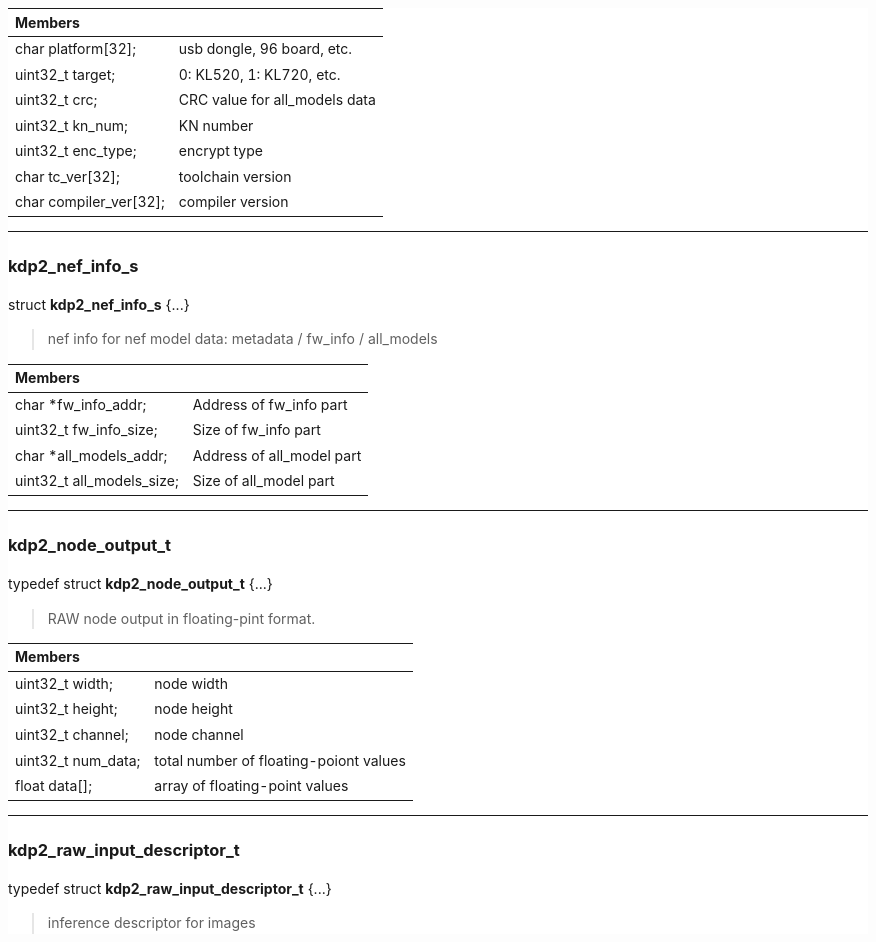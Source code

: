 |Members| |
|:---|:--- |
|char platform[32];| usb dongle, 96 board, etc. |
|uint32_t target;| 0: KL520, 1: KL720, etc. |
|uint32_t crc;| CRC value for all_models data |
|uint32_t kn_num;| KN number |
|uint32_t enc_type;| encrypt type |
|char tc_ver[32];| toolchain version |
|char compiler_ver[32];| compiler version |


---
### kdp2_nef_info_s
struct **kdp2_nef_info_s** {...}
> nef info for nef model data: metadata / fw_info / all_models

|Members| |
|:---|:--- |
|char *fw_info_addr;| Address of fw_info part |
|uint32_t fw_info_size;| Size of fw_info part |
|char *all_models_addr;| Address of all_model part |
|uint32_t all_models_size;| Size of all_model part |


---
### kdp2_node_output_t
typedef struct **kdp2_node_output_t** {...}
> RAW node output in floating-pint format.

|Members| |
|:---|:--- |
|uint32_t width;| node width |
|uint32_t height;| node height |
|uint32_t channel;| node channel |
|uint32_t num_data;| total number of floating-poiont values |
|float data[];| array of floating-point values |


---
### kdp2_raw_input_descriptor_t
typedef struct **kdp2_raw_input_descriptor_t** {...}
> inference descriptor for images
